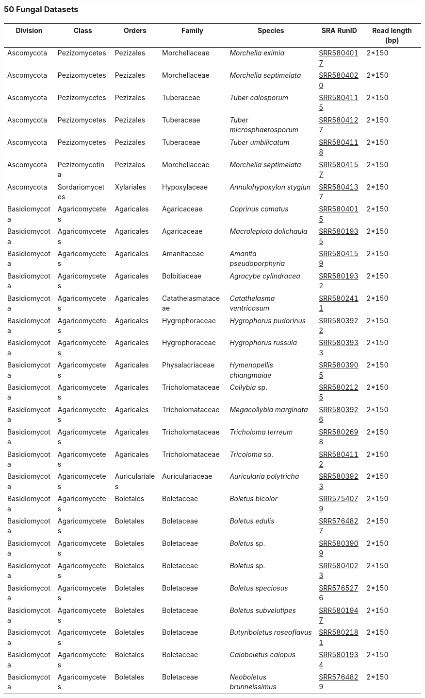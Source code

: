 ### 50 Fungal Datasets
Division | Class | Orders | Family | Species | SRA RunID | Read length (bp)
---------------- | ---------------- | ---------------- | ---------------- | ---------------- | ---------------- | ----------------
Ascomycota | Pezizomycetes | Pezizales | Morchellaceae | *Morchella eximia* | [SRR5804017](https://www.ncbi.nlm.nih.gov/sra/SRR5804017) | 2*150
Ascomycota | Pezizomycetes | Pezizales | Morchellaceae | *Morchella septimelata* | [SRR5804020](https://www.ncbi.nlm.nih.gov/sra/SRR5804020) | 2*150
Ascomycota | Pezizomycetes | Pezizales | Tuberaceae | *Tuber calosporum* | [SRR5804115](https://www.ncbi.nlm.nih.gov/sra/SRR5804115) | 2*150
Ascomycota | Pezizomycetes | Pezizales | Tuberaceae | *Tuber microsphaerosporum* | [SRR5804127](https://www.ncbi.nlm.nih.gov/sra/SRR5804127) | 2*150
Ascomycota | Pezizomycetes | Pezizales | Tuberaceae | *Tuber umbilicatum* | [SRR5804118](https://www.ncbi.nlm.nih.gov/sra/SRR5804118) | 2*150
Ascomycota | Pezizomycotina | Pezizales | Morchellaceae | *Morchella septimelata* | [SRR5804157](https://www.ncbi.nlm.nih.gov/sra/SRR5804157) | 2*150
Ascomycota | Sordariomycetes | Xylariales | Hypoxylaceae | *Annulohypoxylon stygiun* | [SRR5804137](https://www.ncbi.nlm.nih.gov/sra/SRR5804137) | 2*150
Basidiomycota | Agaricomycetes | Agaricales | Agaricaceae | *Coprinus comatus* | [SRR5804015](https://www.ncbi.nlm.nih.gov/sra/SRR5804015) | 2*150
Basidiomycota | Agaricomycetes | Agaricales | Agaricaceae | *Macrolepiota dolichaula* | [SRR5801935](https://www.ncbi.nlm.nih.gov/sra/SRR5801935) | 2*150
Basidiomycota | Agaricomycetes | Agaricales | Amanitaceae | *Amanita pseudoporphyria* | [SRR5804159](https://www.ncbi.nlm.nih.gov/sra/SRR5804159) | 2*150
Basidiomycota | Agaricomycetes | Agaricales | Bolbitiaceae | *Agrocybe cylindracea* | [SRR5801932](https://www.ncbi.nlm.nih.gov/sra/SRR5801932) | 2*150
Basidiomycota | Agaricomycetes | Agaricales | Catathelasmataceae | *Catathelasma ventricosum* | [SRR5802411](https://www.ncbi.nlm.nih.gov/sra/SRR5802411) | 2*150
Basidiomycota | Agaricomycetes | Agaricales | Hygrophoraceae | *Hygrophorus pudorinus* | [SRR5803922](https://www.ncbi.nlm.nih.gov/sra/SRR5803922) | 2*150
Basidiomycota | Agaricomycetes | Agaricales | Hygrophoraceae | *Hygrophorus russula* | [SRR5803933](https://www.ncbi.nlm.nih.gov/sra/SRR5803933) | 2*150
Basidiomycota | Agaricomycetes | Agaricales | Physalacriaceae | *Hymenopellis chiangmaiae* | [SRR5803905](https://www.ncbi.nlm.nih.gov/sra/SRR5803905) | 2*150
Basidiomycota | Agaricomycetes | Agaricales | Tricholomataceae | *Collybia* sp. | [SRR5802125](https://www.ncbi.nlm.nih.gov/sra/SRR5802125) | 2*150
Basidiomycota | Agaricomycetes | Agaricales | Tricholomataceae | *Megacollybia marginata* | [SRR5803926](https://www.ncbi.nlm.nih.gov/sra/SRR5803926) | 2*150
Basidiomycota | Agaricomycetes | Agaricales | Tricholomataceae | *Tricholoma terreum* | [SRR5802698](https://www.ncbi.nlm.nih.gov/sra/SRR5802698) | 2*150
Basidiomycota | Agaricomycetes | Agaricales | Tricholomataceae | *Tricoloma* sp. | [SRR5804112](https://www.ncbi.nlm.nih.gov/sra/SRR5804112) | 2*150
Basidiomycota | Agaricomycetes | Auriculariales | Auriculariaceae | *Auricularia polytricha* | [SRR5803923](https://www.ncbi.nlm.nih.gov/sra/SRR5803923) | 2*150
Basidiomycota | Agaricomycetes | Boletales | Boletaceae | *Boletus bicolor* | [SRR5754079](https://www.ncbi.nlm.nih.gov/sra/SRR5754079) | 2*150
Basidiomycota | Agaricomycetes | Boletales | Boletaceae | *Boletus edulis* | [SRR5764827](https://www.ncbi.nlm.nih.gov/sra/SRR5764827) | 2*150
Basidiomycota | Agaricomycetes | Boletales | Boletaceae | *Boletus* sp. | [SRR5803909](https://www.ncbi.nlm.nih.gov/sra/SRR5803909) | 2*150
Basidiomycota | Agaricomycetes | Boletales | Boletaceae | *Boletus* sp. | [SRR5804023](https://www.ncbi.nlm.nih.gov/sra/SRR5804023) | 2*150
Basidiomycota | Agaricomycetes | Boletales | Boletaceae | *Boletus speciosus* | [SRR5765276](https://www.ncbi.nlm.nih.gov/sra/SRR5765276) | 2*150
Basidiomycota | Agaricomycetes | Boletales | Boletaceae | *Boletus subvelutipes* | [SRR5801947](https://www.ncbi.nlm.nih.gov/sra/SRR5801947) | 2*150
Basidiomycota | Agaricomycetes | Boletales | Boletaceae | *Butyriboletus roseoflavus* | [SRR5802181](https://www.ncbi.nlm.nih.gov/sra/SRR5802181) | 2*150
Basidiomycota | Agaricomycetes | Boletales | Boletaceae | *Caloboletus calopus* | [SRR5801934](https://www.ncbi.nlm.nih.gov/sra/SRR5801934) | 2*150
Basidiomycota | Agaricomycetes | Boletales | Boletaceae | *Neoboletus brunneissimus* | [SRR5764829](https://www.ncbi.nlm.nih.gov/sra/SRR5764829) | 2*150